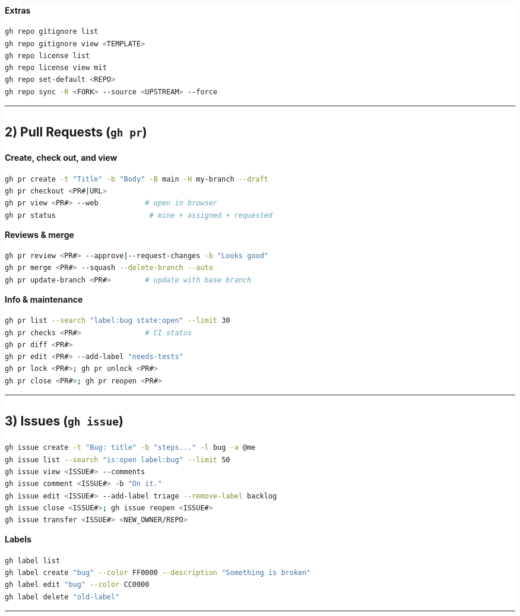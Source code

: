 **Extras**
```bash
gh repo gitignore list
gh repo gitignore view <TEMPLATE>
gh repo license list
gh repo license view mit
gh repo set-default <REPO>
gh repo sync -R <FORK> --source <UPSTREAM> --force
```

---

## 2) Pull Requests (`gh pr`)

**Create, check out, and view**
```bash
gh pr create -t "Title" -b "Body" -B main -H my-branch --draft
gh pr checkout <PR#|URL>
gh pr view <PR#> --web           # open in browser
gh pr status                      # mine + assigned + requested
```

**Reviews & merge**
```bash
gh pr review <PR#> --approve|--request-changes -b "Looks good"
gh pr merge <PR#> --squash --delete-branch --auto
gh pr update-branch <PR#>        # update with base branch
```

**Info & maintenance**
```bash
gh pr list --search "label:bug state:open" --limit 30
gh pr checks <PR#>               # CI status
gh pr diff <PR#>
gh pr edit <PR#> --add-label "needs-tests"
gh pr lock <PR#>; gh pr unlock <PR#>
gh pr close <PR#>; gh pr reopen <PR#>
```

---

## 3) Issues (`gh issue`)

```bash
gh issue create -t "Bug: title" -b "steps..." -l bug -a @me
gh issue list --search "is:open label:bug" --limit 50
gh issue view <ISSUE#> --comments
gh issue comment <ISSUE#> -b "On it."
gh issue edit <ISSUE#> --add-label triage --remove-label backlog
gh issue close <ISSUE#>; gh issue reopen <ISSUE#>
gh issue transfer <ISSUE#> <NEW_OWNER/REPO>
```

**Labels**
```bash
gh label list
gh label create "bug" --color FF0000 --description "Something is broken"
gh label edit "bug" --color CC0000
gh label delete "old-label"
```

---